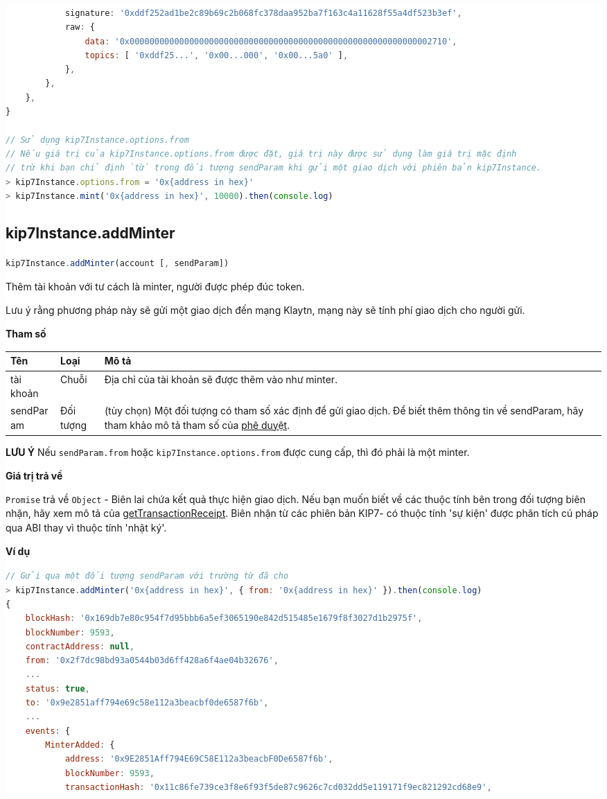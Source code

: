```javascript
            signature: '0xddf252ad1be2c89b69c2b068fc378daa952ba7f163c4a11628f55a4df523b3ef',
            raw: {
                data: '0x0000000000000000000000000000000000000000000000000000000000002710',
                topics: [ '0xddf25...', '0x00...000', '0x00...5a0' ],
            },
        },
    },
}

// Sử dụng kip7Instance.options.from
// Nếu giá trị của kip7Instance.options.from được đặt, giá trị này được sử dụng làm giá trị mặc định
// trừ khi bạn chỉ định `từ` trong đối tượng sendParam khi gửi một giao dịch với phiên bản kip7Instance.
> kip7Instance.options.from = '0x{address in hex}'
> kip7Instance.mint('0x{address in hex}', 10000).then(console.log)
```

## kip7Instance.addMinter <a id="kip7instance-addminter"></a>

```javascript
kip7Instance.addMinter(account [, sendParam])
```

Thêm tài khoản với tư cách là minter, người được phép đúc token.

Lưu ý rằng phương pháp này sẽ gửi một giao dịch đến mạng Klaytn, mạng này sẽ tính phí giao dịch cho người gửi.

**Tham số**

| Tên       | Loại     | Mô tả                                                                                                                                                                                         |
|:--------- |:--------- |:--------------------------------------------------------------------------------------------------------------------------------------------------------------------------------------------- |
| tài khoản | Chuỗi     | Địa chỉ của tài khoản sẽ được thêm vào như minter.                                                                                                                                            |
| sendParam | Đối tượng | \(tùy chọn\) Một đối tượng có tham số xác định để gửi giao dịch. Để biết thêm thông tin về sendParam, hãy tham khảo mô tả tham số của [phê duyệt](caver.klay.KIP7.md#kip7instance-approve). |

**LƯU Ý** Nếu `sendParam.from` hoặc `kip7Instance.options.from` được cung cấp, thì đó phải là một minter.

**Giá trị trả về**

`Promise` trả về `Object` - Biên lai chứa kết quả thực hiện giao dịch. Nếu bạn muốn biết về các thuộc tính bên trong đối tượng biên nhận, hãy xem mô tả của [getTransactionReceipt](caver.klay/transaction.md#gettransactionreceipt). Biên nhận từ các phiên bản KIP7- có thuộc tính 'sự kiện' được phân tích cú pháp qua ABI thay vì thuộc tính 'nhật ký'.

**Ví dụ**

```javascript
// Gửi qua một đối tượng sendParam với trường từ đã cho
> kip7Instance.addMinter('0x{address in hex}', { from: '0x{address in hex}' }).then(console.log)
{
    blockHash: '0x169db7e80c954f7d95bbb6a5ef3065190e842d515485e1679f8f3027d1b2975f',
    blockNumber: 9593,
    contractAddress: null,
    from: '0x2f7dc98bd93a0544b03d6ff428a6f4ae04b32676',
    ...
    status: true,
    to: '0x9e2851aff794e69c58e112a3beacbf0de6587f6b',
    ...
    events: {
        MinterAdded: {
            address: '0x9E2851Aff794E69C58E112a3beacbF0De6587f6b',
            blockNumber: 9593,
            transactionHash: '0x11c86fe739ce3f8e6f93f5de87c9626c7cd032dd5e119171f9ec821292cd68e9',
```